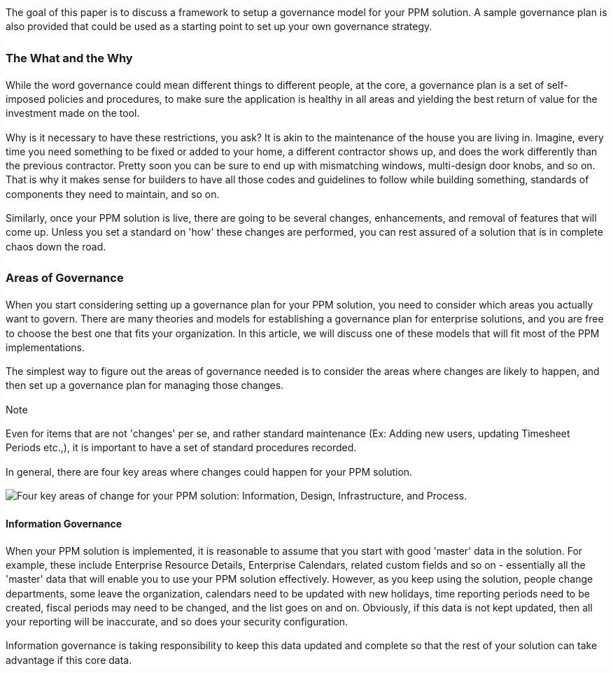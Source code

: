 The goal of this paper is to discuss a framework to setup a governance model for your PPM solution. A sample governance plan is also provided that could be used as a starting point to set up your own governance strategy.
  
### The What and the Why

While the word governance could mean different things to different people, at the core, a governance plan is a set of self-imposed policies and procedures, to make sure the application is healthy in all areas and yielding the best return of value for the investment made on the tool. 
  
Why is it necessary to have these restrictions, you ask? It is akin to the maintenance of the house you are living in. Imagine, every time you need something to be fixed or added to your home, a different contractor shows up, and does the work differently than the previous contractor. Pretty soon you can be sure to end up with mismatching windows, multi-design door knobs, and so on. That is why it makes sense for builders to have all those codes and guidelines to follow while building something, standards of components they need to maintain, and so on.
  
Similarly, once your PPM solution is live, there are going to be several changes, enhancements, and removal of features that will come up. Unless you set a standard on 'how' these changes are performed, you can rest assured of a solution that is in complete chaos down the road.
  
### Areas of Governance

When you start considering setting up a governance plan for your PPM solution, you need to consider which areas you actually want to govern. There are many theories and models for establishing a governance plan for enterprise solutions, and you are free to choose the best one that fits your organization. In this article, we will discuss one of these models that will fit most of the PPM implementations.
  
The simplest way to figure out the areas of governance needed is to consider the areas where changes are likely to happen, and then set up a governance plan for managing those changes. 
  
> [!NOTE]
> Even for items that are not 'changes' per se, and rather standard maintenance (Ex: Adding new users, updating Timesheet Periods etc.,), it is important to have a set of standard procedures recorded. 
  
In general, there are four key areas where changes could happen for your PPM solution.
  
![Four key areas of change for your PPM solution: Information, Design, Infrastructure, and Process.](media/c453ec8f-351b-454f-a1ed-f19f7b58ddcd.jpg)
  
#### Information Governance

When your PPM solution is implemented, it is reasonable to assume that you start with good 'master' data in the solution. For example, these include Enterprise Resource Details, Enterprise Calendars, related custom fields and so on - essentially all the 'master' data that will enable you to use your PPM solution effectively. However, as you keep using the solution, people change departments, some leave the organization, calendars need to be updated with new holidays, time reporting periods need to be created, fiscal periods may need to be changed, and the list goes on and on. Obviously, if this data is not kept updated, then all your reporting will be inaccurate, and so does your security configuration. 
  
Information governance is taking responsibility to keep this data updated and complete so that the rest of your solution can take advantage if this core data. 
  